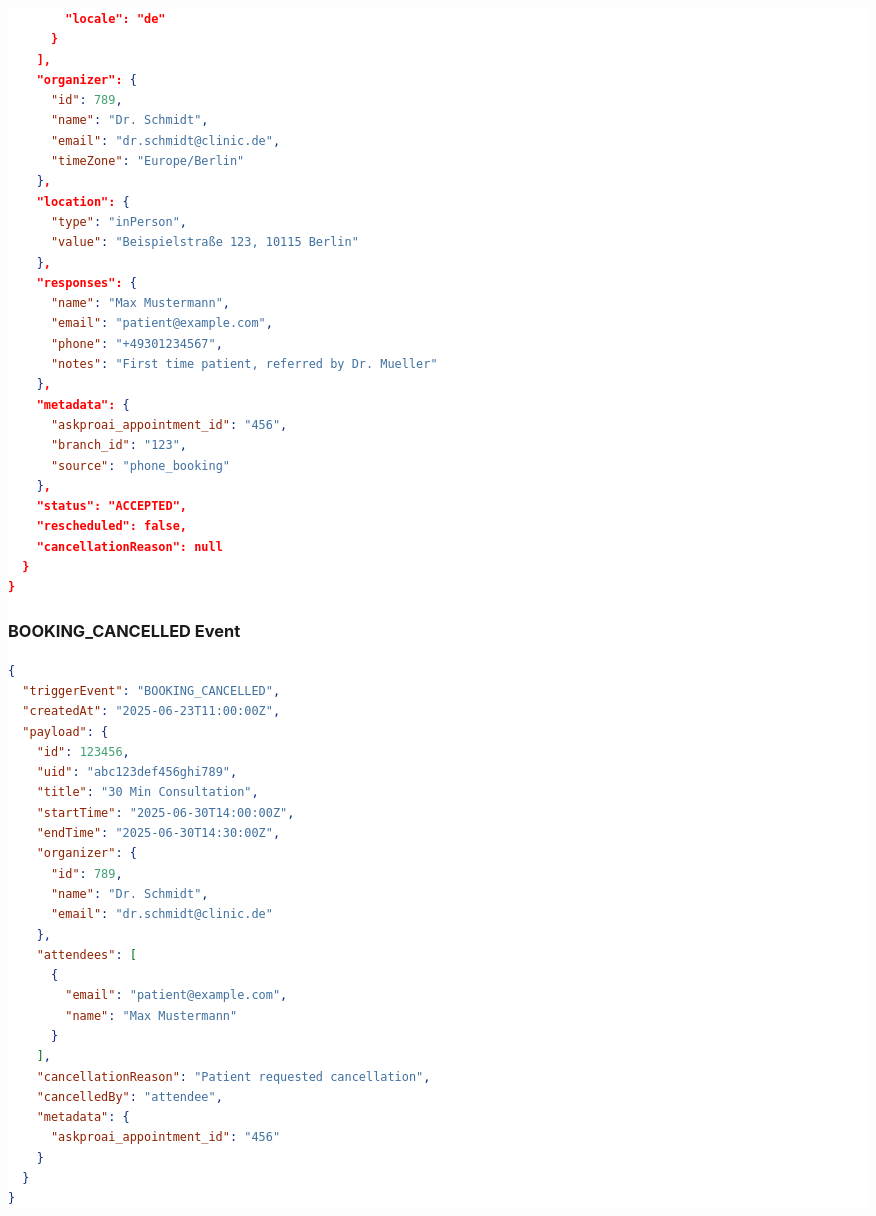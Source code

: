 ```json
        "locale": "de"
      }
    ],
    "organizer": {
      "id": 789,
      "name": "Dr. Schmidt",
      "email": "dr.schmidt@clinic.de",
      "timeZone": "Europe/Berlin"
    },
    "location": {
      "type": "inPerson",
      "value": "Beispielstraße 123, 10115 Berlin"
    },
    "responses": {
      "name": "Max Mustermann",
      "email": "patient@example.com",
      "phone": "+49301234567",
      "notes": "First time patient, referred by Dr. Mueller"
    },
    "metadata": {
      "askproai_appointment_id": "456",
      "branch_id": "123",
      "source": "phone_booking"
    },
    "status": "ACCEPTED",
    "rescheduled": false,
    "cancellationReason": null
  }
}
```

### BOOKING_CANCELLED Event
```json
{
  "triggerEvent": "BOOKING_CANCELLED",
  "createdAt": "2025-06-23T11:00:00Z",
  "payload": {
    "id": 123456,
    "uid": "abc123def456ghi789",
    "title": "30 Min Consultation",
    "startTime": "2025-06-30T14:00:00Z",
    "endTime": "2025-06-30T14:30:00Z",
    "organizer": {
      "id": 789,
      "name": "Dr. Schmidt",
      "email": "dr.schmidt@clinic.de"
    },
    "attendees": [
      {
        "email": "patient@example.com",
        "name": "Max Mustermann"
      }
    ],
    "cancellationReason": "Patient requested cancellation",
    "cancelledBy": "attendee",
    "metadata": {
      "askproai_appointment_id": "456"
    }
  }
}
```
